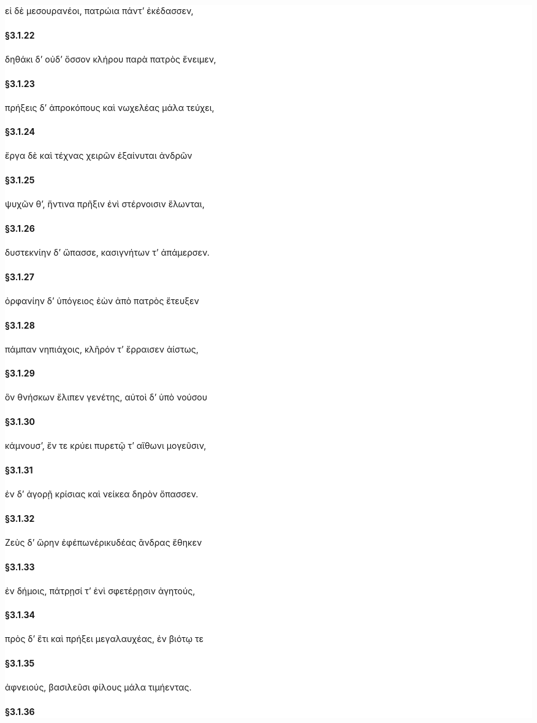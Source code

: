 εἰ δὲ μεσουρανέοι, πατρώια πάντʼ ἐκέδασσεν,  

#### §3.1.22  

δηθάκι δʼ οὐδʼ ὅσσον κλήρου παρὰ πατρὸς ἔνειμεν,  

#### §3.1.23  

πρήξεις δʼ ἀπροκόπους καὶ νωχελέας μάλα τεύχει,  

#### §3.1.24  

ἔργα δὲ καὶ τέχνας χειρῶν ἐξαίνυται ἀνδρῶν  

#### §3.1.25  

ψυχῶν θʼ, ἥντινα πρῆξιν ἐνὶ στέρνοισιν ἕλωνται,  

#### §3.1.26  

δυστεκνίην δʼ ὤπασσε, κασιγνήτων τʼ ἀπάμερσεν.  

#### §3.1.27  

ὀρφανίην δʼ ὑπόγειος ἐὼν ἀπὸ πατρὸς ἔτευξεν  

#### §3.1.28  

πάμπαν νηπιάχοις, κλῆρόν τʼ ἔρραισεν ἀίστως,  

#### §3.1.29  

ὃν θνήσκων ἔλιπεν γενέτης, αὐτοὶ δʼ ὑπὸ νούσου  

#### §3.1.30  

κάμνουσʼ, ἔν τε κρύει πυρετῷ τʼ αἴθωνι μογεῦσιν,  

#### §3.1.31  

ἐν δʼ ἀγορῇ κρίσιας καὶ νείκεα δηρὸν ὄπασσεν.  

#### §3.1.32  

Ζεὺς δʼ ὥρην ἐφέπωνἐρικυδέας ἂνδρας ἔθηκεν  

#### §3.1.33  

ἐν δήμοις, πάτρῃσί τʼ ἐνὶ σφετέρῃσιν ἀγητούς,  

#### §3.1.34  

πρὸς δʼ ἔτι καὶ πρήξει μεγαλαυχέας, ἐν βιότῳ τε  

#### §3.1.35  

ἀφνειούς, βασιλεῦσι φίλους μάλα τιμήεντας.  

#### §3.1.36  
